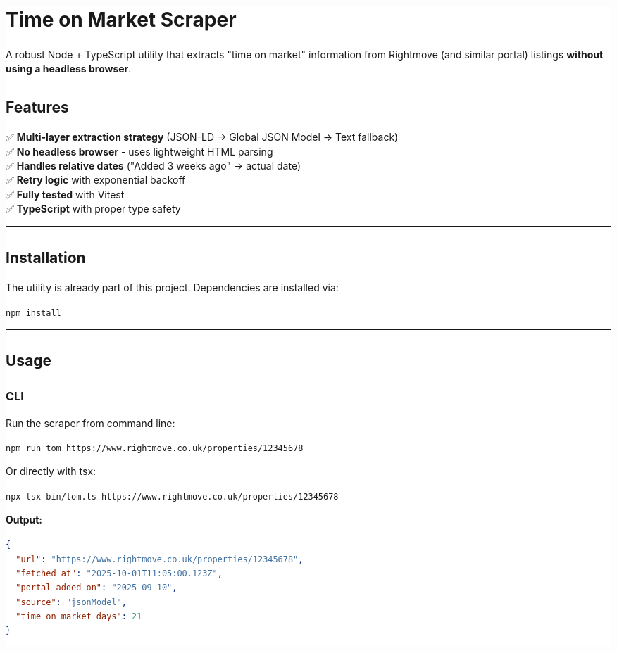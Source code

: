 # Time on Market Scraper

A robust Node + TypeScript utility that extracts "time on market" information from Rightmove (and similar portal) listings **without using a headless browser**.

## Features

✅ **Multi-layer extraction strategy** (JSON-LD → Global JSON Model → Text fallback)  
✅ **No headless browser** - uses lightweight HTML parsing  
✅ **Handles relative dates** ("Added 3 weeks ago" → actual date)  
✅ **Retry logic** with exponential backoff  
✅ **Fully tested** with Vitest  
✅ **TypeScript** with proper type safety  

---

## Installation

The utility is already part of this project. Dependencies are installed via:

```bash
npm install
```

---

## Usage

### CLI

Run the scraper from command line:

```bash
npm run tom https://www.rightmove.co.uk/properties/12345678
```

Or directly with tsx:

```bash
npx tsx bin/tom.ts https://www.rightmove.co.uk/properties/12345678
```

**Output:**

```json
{
  "url": "https://www.rightmove.co.uk/properties/12345678",
  "fetched_at": "2025-10-01T11:05:00.123Z",
  "portal_added_on": "2025-09-10",
  "source": "jsonModel",
  "time_on_market_days": 21
}
```

---